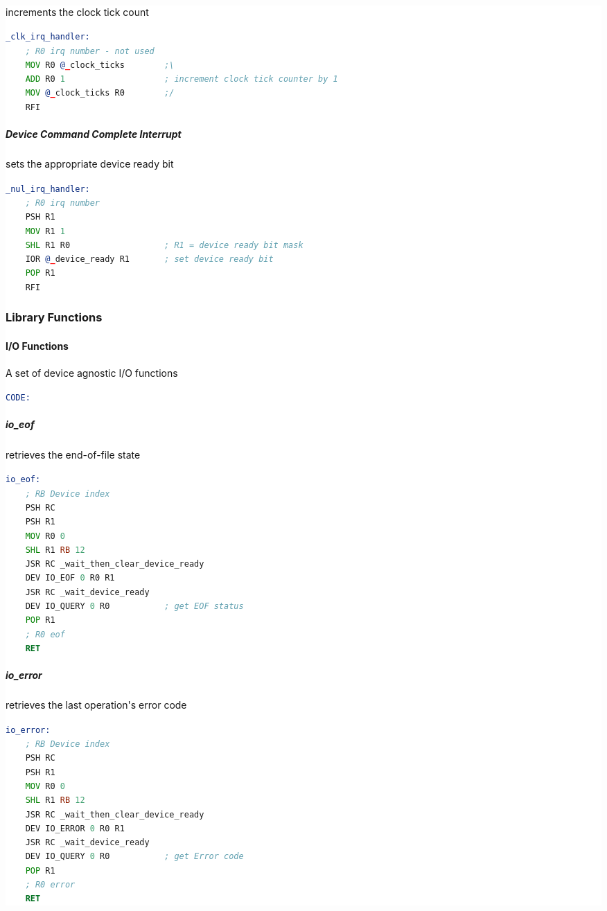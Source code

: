 increments the clock tick count
```asm
_clk_irq_handler:
	; R0 irq number - not used
	MOV R0 @_clock_ticks        ;\
	ADD R0 1                    ; increment clock tick counter by 1
	MOV @_clock_ticks R0        ;/
	RFI
```
##### Device Command Complete Interrupt

sets the appropriate device ready bit
```asm
_nul_irq_handler:
	; R0 irq number
	PSH R1
	MOV R1 1
	SHL R1 R0                   ; R1 = device ready bit mask
	IOR @_device_ready R1       ; set device ready bit
	POP R1
	RFI
```
### Library Functions

#### I/O Functions

A set of device agnostic I/O functions
```asm
CODE:
```
##### io_eof

retrieves the end-of-file state
```asm
io_eof:
	; RB Device index
	PSH RC
	PSH R1
	MOV R0 0
	SHL R1 RB 12
	JSR RC _wait_then_clear_device_ready
	DEV IO_EOF 0 R0 R1
	JSR RC _wait_device_ready
	DEV IO_QUERY 0 R0           ; get EOF status
	POP R1
	; R0 eof
	RET
```
##### io_error

retrieves the last operation's error code
```asm
io_error:
	; RB Device index
	PSH RC
	PSH R1
	MOV R0 0
	SHL R1 RB 12
	JSR RC _wait_then_clear_device_ready
	DEV IO_ERROR 0 R0 R1
	JSR RC _wait_device_ready
	DEV IO_QUERY 0 R0           ; get Error code
	POP R1
	; R0 error
	RET
```